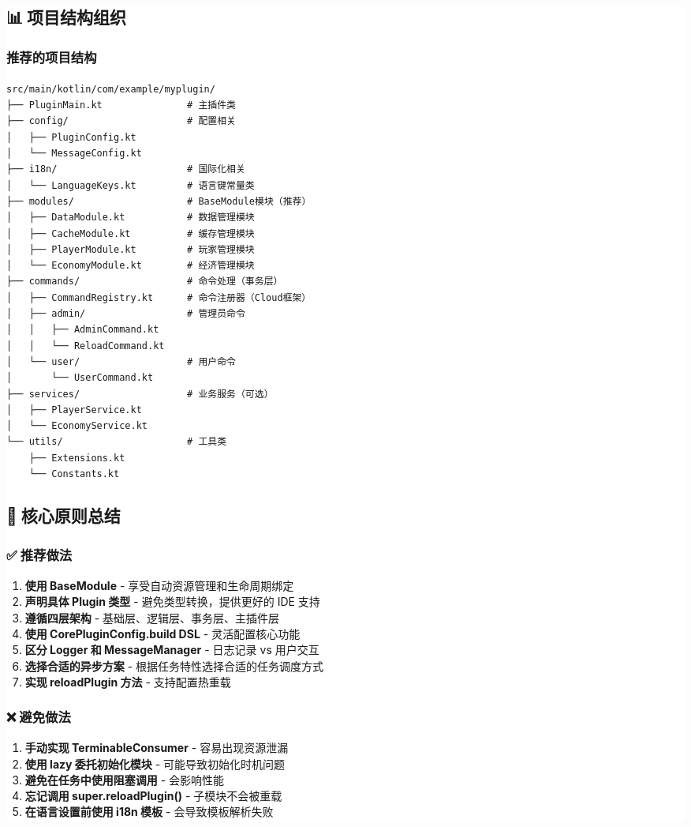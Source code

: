 ## 📊 项目结构组织

### 推荐的项目结构
```
src/main/kotlin/com/example/myplugin/
├── PluginMain.kt               # 主插件类
├── config/                     # 配置相关
│   ├── PluginConfig.kt
│   └── MessageConfig.kt
├── i18n/                       # 国际化相关
│   └── LanguageKeys.kt         # 语言键常量类
├── modules/                    # BaseModule模块（推荐）
│   ├── DataModule.kt           # 数据管理模块
│   ├── CacheModule.kt          # 缓存管理模块
│   ├── PlayerModule.kt         # 玩家管理模块
│   └── EconomyModule.kt        # 经济管理模块
├── commands/                   # 命令处理（事务层）
│   ├── CommandRegistry.kt      # 命令注册器（Cloud框架）
│   ├── admin/                  # 管理员命令
│   │   ├── AdminCommand.kt
│   │   └── ReloadCommand.kt
│   └── user/                   # 用户命令
│       └── UserCommand.kt
├── services/                   # 业务服务（可选）
│   ├── PlayerService.kt
│   └── EconomyService.kt
└── utils/                      # 工具类
    ├── Extensions.kt
    └── Constants.kt
```

## 🎯 核心原则总结

### ✅ 推荐做法

1. **使用 BaseModule** - 享受自动资源管理和生命周期绑定
2. **声明具体 Plugin 类型** - 避免类型转换，提供更好的 IDE 支持
3. **遵循四层架构** - 基础层、逻辑层、事务层、主插件层
4. **使用 CorePluginConfig.build DSL** - 灵活配置核心功能
5. **区分 Logger 和 MessageManager** - 日志记录 vs 用户交互
6. **选择合适的异步方案** - 根据任务特性选择合适的任务调度方式
7. **实现 reloadPlugin 方法** - 支持配置热重载

### ❌ 避免做法

1. **手动实现 TerminableConsumer** - 容易出现资源泄漏
2. **使用 lazy 委托初始化模块** - 可能导致初始化时机问题
3. **避免在任务中使用阻塞调用** - 会影响性能
4. **忘记调用 super.reloadPlugin()** - 子模块不会被重载
5. **在语言设置前使用 i18n 模板** - 会导致模板解析失败
